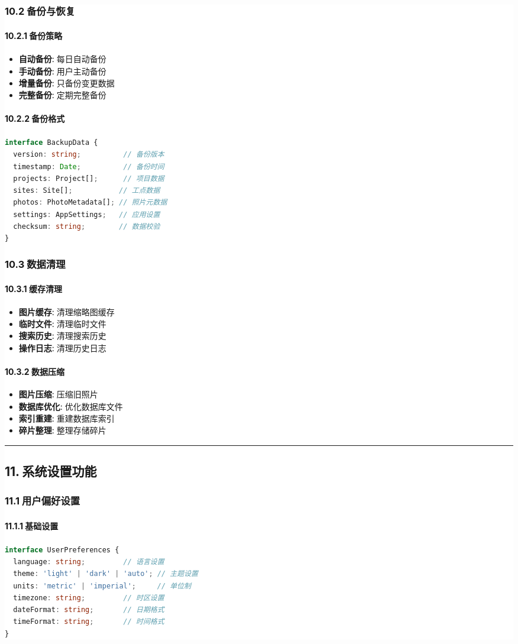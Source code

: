 ### 10.2 备份与恢复

#### 10.2.1 备份策略

- **自动备份**: 每日自动备份
- **手动备份**: 用户主动备份
- **增量备份**: 只备份变更数据
- **完整备份**: 定期完整备份

#### 10.2.2 备份格式

```typescript
interface BackupData {
  version: string;          // 备份版本
  timestamp: Date;          // 备份时间
  projects: Project[];      // 项目数据
  sites: Site[];           // 工点数据
  photos: PhotoMetadata[]; // 照片元数据
  settings: AppSettings;   // 应用设置
  checksum: string;        // 数据校验
}
```

### 10.3 数据清理

#### 10.3.1 缓存清理

- **图片缓存**: 清理缩略图缓存
- **临时文件**: 清理临时文件
- **搜索历史**: 清理搜索历史
- **操作日志**: 清理历史日志

#### 10.3.2 数据压缩

- **图片压缩**: 压缩旧照片
- **数据库优化**: 优化数据库文件
- **索引重建**: 重建数据库索引
- **碎片整理**: 整理存储碎片

---

## 11. 系统设置功能

### 11.1 用户偏好设置

#### 11.1.1 基础设置

```typescript
interface UserPreferences {
  language: string;         // 语言设置
  theme: 'light' | 'dark' | 'auto'; // 主题设置
  units: 'metric' | 'imperial';     // 单位制
  timezone: string;         // 时区设置
  dateFormat: string;       // 日期格式
  timeFormat: string;       // 时间格式
}
```
